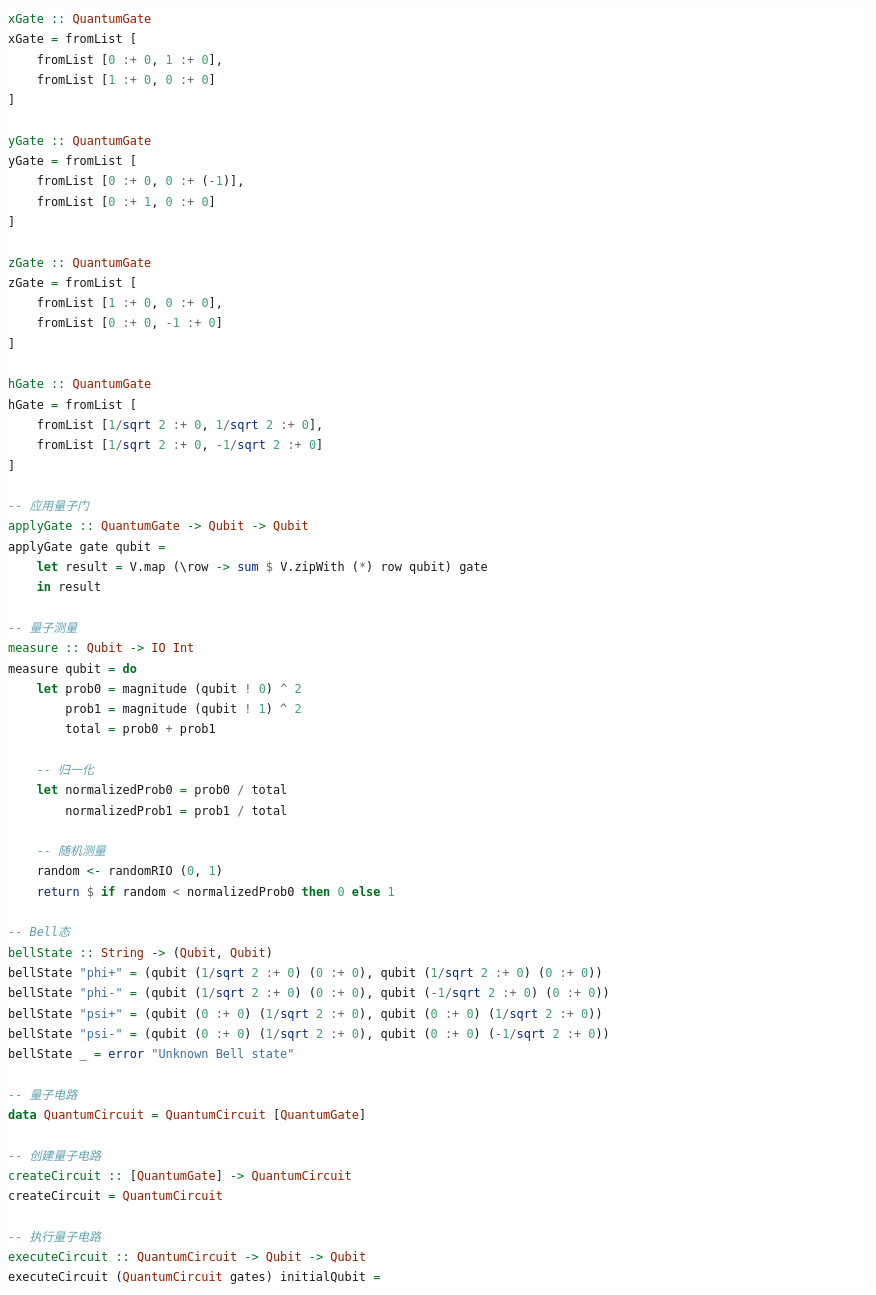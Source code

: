 ```haskell
xGate :: QuantumGate
xGate = fromList [
    fromList [0 :+ 0, 1 :+ 0],
    fromList [1 :+ 0, 0 :+ 0]
]

yGate :: QuantumGate
yGate = fromList [
    fromList [0 :+ 0, 0 :+ (-1)],
    fromList [0 :+ 1, 0 :+ 0]
]

zGate :: QuantumGate
zGate = fromList [
    fromList [1 :+ 0, 0 :+ 0],
    fromList [0 :+ 0, -1 :+ 0]
]

hGate :: QuantumGate
hGate = fromList [
    fromList [1/sqrt 2 :+ 0, 1/sqrt 2 :+ 0],
    fromList [1/sqrt 2 :+ 0, -1/sqrt 2 :+ 0]
]

-- 应用量子门
applyGate :: QuantumGate -> Qubit -> Qubit
applyGate gate qubit =
    let result = V.map (\row -> sum $ V.zipWith (*) row qubit) gate
    in result

-- 量子测量
measure :: Qubit -> IO Int
measure qubit = do
    let prob0 = magnitude (qubit ! 0) ^ 2
        prob1 = magnitude (qubit ! 1) ^ 2
        total = prob0 + prob1

    -- 归一化
    let normalizedProb0 = prob0 / total
        normalizedProb1 = prob1 / total

    -- 随机测量
    random <- randomRIO (0, 1)
    return $ if random < normalizedProb0 then 0 else 1

-- Bell态
bellState :: String -> (Qubit, Qubit)
bellState "phi+" = (qubit (1/sqrt 2 :+ 0) (0 :+ 0), qubit (1/sqrt 2 :+ 0) (0 :+ 0))
bellState "phi-" = (qubit (1/sqrt 2 :+ 0) (0 :+ 0), qubit (-1/sqrt 2 :+ 0) (0 :+ 0))
bellState "psi+" = (qubit (0 :+ 0) (1/sqrt 2 :+ 0), qubit (0 :+ 0) (1/sqrt 2 :+ 0))
bellState "psi-" = (qubit (0 :+ 0) (1/sqrt 2 :+ 0), qubit (0 :+ 0) (-1/sqrt 2 :+ 0))
bellState _ = error "Unknown Bell state"

-- 量子电路
data QuantumCircuit = QuantumCircuit [QuantumGate]

-- 创建量子电路
createCircuit :: [QuantumGate] -> QuantumCircuit
createCircuit = QuantumCircuit

-- 执行量子电路
executeCircuit :: QuantumCircuit -> Qubit -> Qubit
executeCircuit (QuantumCircuit gates) initialQubit =
```
